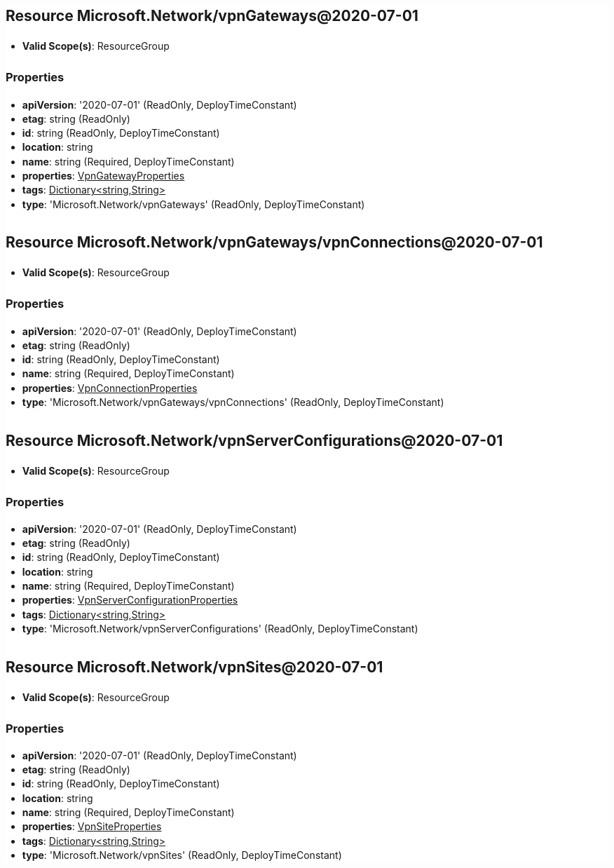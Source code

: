 ## Resource Microsoft.Network/vpnGateways@2020-07-01
* **Valid Scope(s)**: ResourceGroup
### Properties
* **apiVersion**: '2020-07-01' (ReadOnly, DeployTimeConstant)
* **etag**: string (ReadOnly)
* **id**: string (ReadOnly, DeployTimeConstant)
* **location**: string
* **name**: string (Required, DeployTimeConstant)
* **properties**: [VpnGatewayProperties](#vpngatewayproperties)
* **tags**: [Dictionary<string,String>](#dictionarystringstring)
* **type**: 'Microsoft.Network/vpnGateways' (ReadOnly, DeployTimeConstant)

## Resource Microsoft.Network/vpnGateways/vpnConnections@2020-07-01
* **Valid Scope(s)**: ResourceGroup
### Properties
* **apiVersion**: '2020-07-01' (ReadOnly, DeployTimeConstant)
* **etag**: string (ReadOnly)
* **id**: string (ReadOnly, DeployTimeConstant)
* **name**: string (Required, DeployTimeConstant)
* **properties**: [VpnConnectionProperties](#vpnconnectionproperties)
* **type**: 'Microsoft.Network/vpnGateways/vpnConnections' (ReadOnly, DeployTimeConstant)

## Resource Microsoft.Network/vpnServerConfigurations@2020-07-01
* **Valid Scope(s)**: ResourceGroup
### Properties
* **apiVersion**: '2020-07-01' (ReadOnly, DeployTimeConstant)
* **etag**: string (ReadOnly)
* **id**: string (ReadOnly, DeployTimeConstant)
* **location**: string
* **name**: string (Required, DeployTimeConstant)
* **properties**: [VpnServerConfigurationProperties](#vpnserverconfigurationproperties)
* **tags**: [Dictionary<string,String>](#dictionarystringstring)
* **type**: 'Microsoft.Network/vpnServerConfigurations' (ReadOnly, DeployTimeConstant)

## Resource Microsoft.Network/vpnSites@2020-07-01
* **Valid Scope(s)**: ResourceGroup
### Properties
* **apiVersion**: '2020-07-01' (ReadOnly, DeployTimeConstant)
* **etag**: string (ReadOnly)
* **id**: string (ReadOnly, DeployTimeConstant)
* **location**: string
* **name**: string (Required, DeployTimeConstant)
* **properties**: [VpnSiteProperties](#vpnsiteproperties)
* **tags**: [Dictionary<string,String>](#dictionarystringstring)
* **type**: 'Microsoft.Network/vpnSites' (ReadOnly, DeployTimeConstant)
